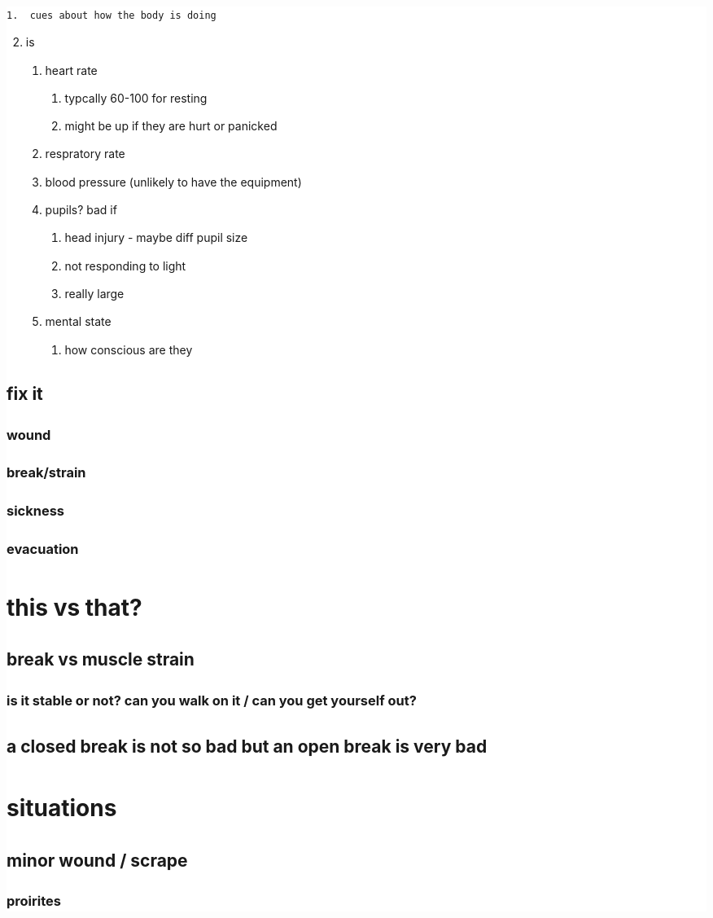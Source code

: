     1.  cues about how the body is doing

2.  is

    1.  heart rate

        1.  typcally 60-100 for resting

        2.  might be up if they are hurt or panicked

    2.  respratory rate

    3.  blood pressure (unlikely to have the equipment)

    4.  pupils? bad if

        1.  head injury - maybe diff pupil size

        2.  not responding to light

        3.  really large

    5.  mental state

        1.  how conscious are they

## fix it

### wound

### break/strain

### sickness

### evacuation

# this vs that?

## break vs muscle strain

### is it stable or not? can you walk on it / can you get yourself out?

## a closed break is not so bad but an open break is very bad

# situations

## minor wound / scrape

### proirites

